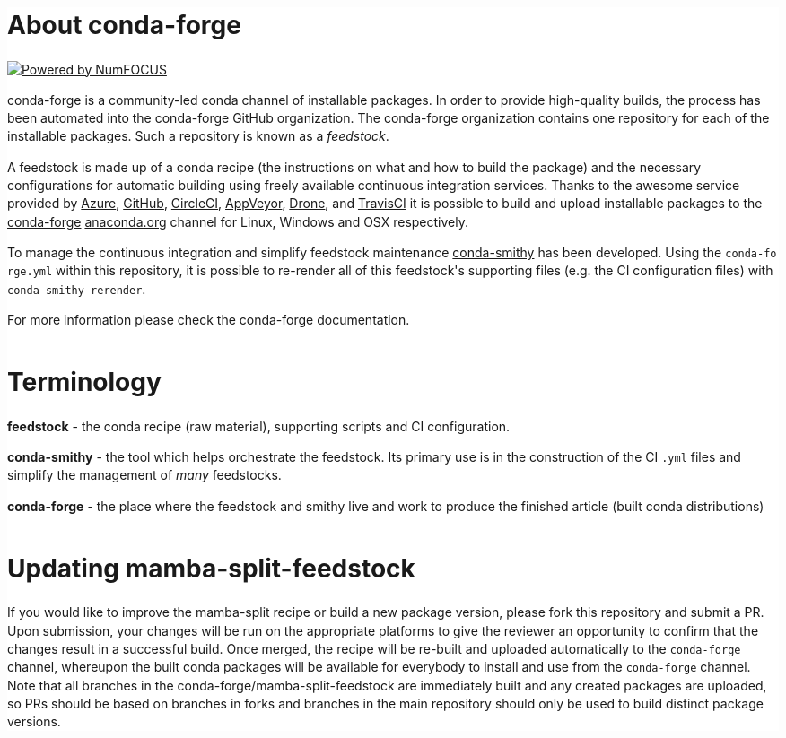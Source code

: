
About conda-forge
=================

[![Powered by
NumFOCUS](https://img.shields.io/badge/powered%20by-NumFOCUS-orange.svg?style=flat&colorA=E1523D&colorB=007D8A)](https://numfocus.org)

conda-forge is a community-led conda channel of installable packages.
In order to provide high-quality builds, the process has been automated into the
conda-forge GitHub organization. The conda-forge organization contains one repository
for each of the installable packages. Such a repository is known as a *feedstock*.

A feedstock is made up of a conda recipe (the instructions on what and how to build
the package) and the necessary configurations for automatic building using freely
available continuous integration services. Thanks to the awesome service provided by
[Azure](https://azure.microsoft.com/en-us/services/devops/), [GitHub](https://github.com/),
[CircleCI](https://circleci.com/), [AppVeyor](https://www.appveyor.com/),
[Drone](https://cloud.drone.io/welcome), and [TravisCI](https://travis-ci.com/)
it is possible to build and upload installable packages to the
[conda-forge](https://anaconda.org/conda-forge) [anaconda.org](https://anaconda.org/)
channel for Linux, Windows and OSX respectively.

To manage the continuous integration and simplify feedstock maintenance
[conda-smithy](https://github.com/conda-forge/conda-smithy) has been developed.
Using the ``conda-forge.yml`` within this repository, it is possible to re-render all of
this feedstock's supporting files (e.g. the CI configuration files) with ``conda smithy rerender``.

For more information please check the [conda-forge documentation](https://conda-forge.org/docs/).

Terminology
===========

**feedstock** - the conda recipe (raw material), supporting scripts and CI configuration.

**conda-smithy** - the tool which helps orchestrate the feedstock.
                   Its primary use is in the construction of the CI ``.yml`` files
                   and simplify the management of *many* feedstocks.

**conda-forge** - the place where the feedstock and smithy live and work to
                  produce the finished article (built conda distributions)


Updating mamba-split-feedstock
==============================

If you would like to improve the mamba-split recipe or build a new
package version, please fork this repository and submit a PR. Upon submission,
your changes will be run on the appropriate platforms to give the reviewer an
opportunity to confirm that the changes result in a successful build. Once
merged, the recipe will be re-built and uploaded automatically to the
`conda-forge` channel, whereupon the built conda packages will be available for
everybody to install and use from the `conda-forge` channel.
Note that all branches in the conda-forge/mamba-split-feedstock are
immediately built and any created packages are uploaded, so PRs should be based
on branches in forks and branches in the main repository should only be used to
build distinct package versions.

